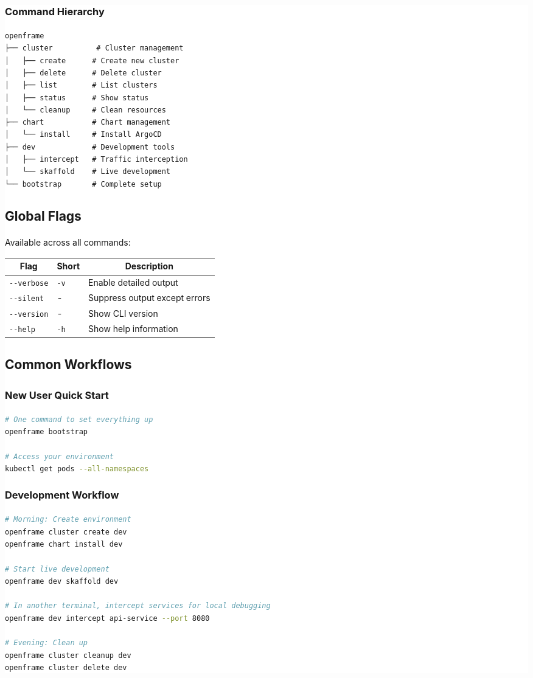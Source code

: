 ### Command Hierarchy

```
openframe
├── cluster          # Cluster management
│   ├── create      # Create new cluster
│   ├── delete      # Delete cluster
│   ├── list        # List clusters
│   ├── status      # Show status
│   └── cleanup     # Clean resources
├── chart           # Chart management
│   └── install     # Install ArgoCD
├── dev             # Development tools
│   ├── intercept   # Traffic interception
│   └── skaffold    # Live development
└── bootstrap       # Complete setup
```

## Global Flags

Available across all commands:

| Flag | Short | Description |
|------|-------|-------------|
| `--verbose` | `-v` | Enable detailed output |
| `--silent` | - | Suppress output except errors |
| `--version` | - | Show CLI version |
| `--help` | `-h` | Show help information |

## Common Workflows

### New User Quick Start

```bash
# One command to set everything up
openframe bootstrap

# Access your environment
kubectl get pods --all-namespaces
```

### Development Workflow

```bash
# Morning: Create environment
openframe cluster create dev
openframe chart install dev

# Start live development
openframe dev skaffold dev

# In another terminal, intercept services for local debugging
openframe dev intercept api-service --port 8080

# Evening: Clean up
openframe cluster cleanup dev
openframe cluster delete dev
```
